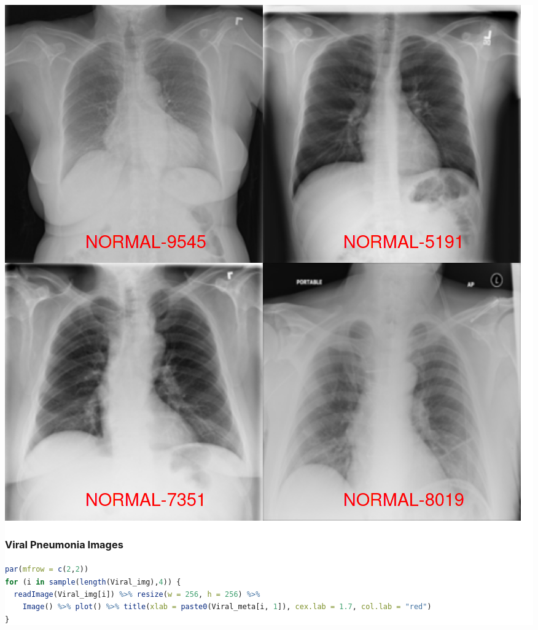 
    
![png](output_15_0.png)
    


### Viral Pneumonia Images


```R
par(mfrow = c(2,2))
for (i in sample(length(Viral_img),4)) {    
  readImage(Viral_img[i]) %>% resize(w = 256, h = 256) %>% 
    Image() %>% plot() %>% title(xlab = paste0(Viral_meta[i, 1]), cex.lab = 1.7, col.lab = "red") 
}
```
